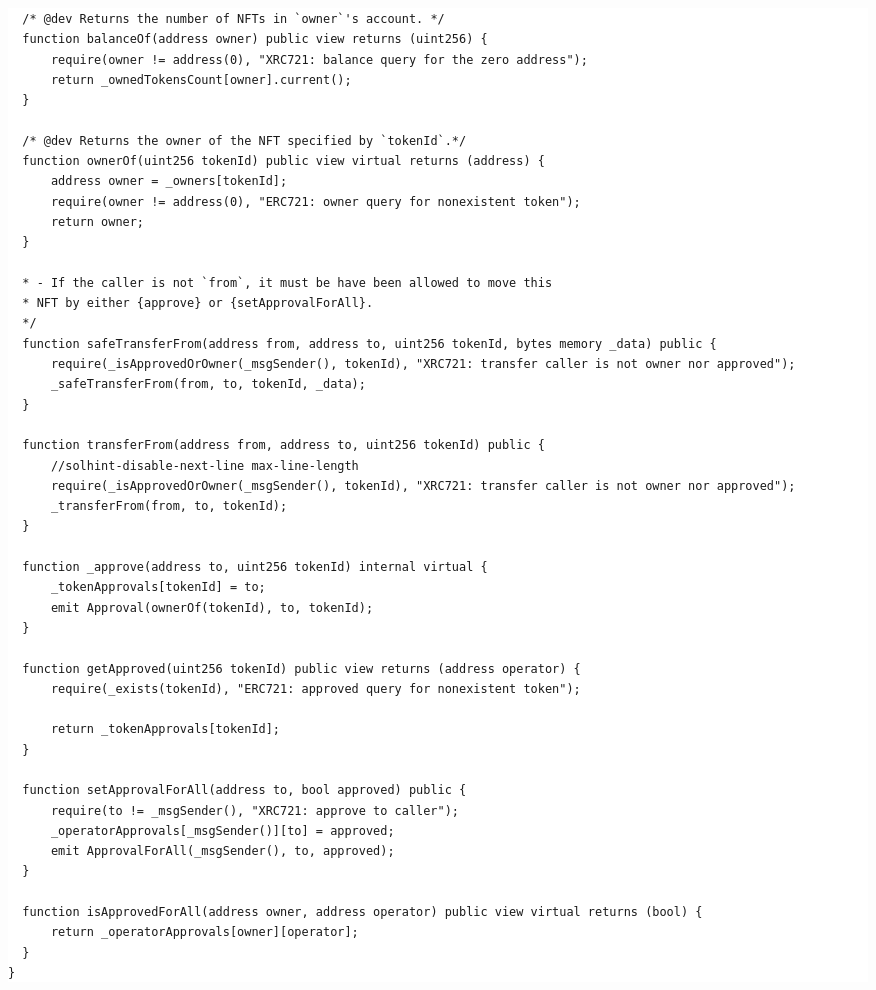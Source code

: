 ```solidity
  /* @dev Returns the number of NFTs in `owner`'s account. */
  function balanceOf(address owner) public view returns (uint256) {
      require(owner != address(0), "XRC721: balance query for the zero address");
      return _ownedTokensCount[owner].current();
  }
  
  /* @dev Returns the owner of the NFT specified by `tokenId`.*/
  function ownerOf(uint256 tokenId) public view virtual returns (address) {
      address owner = _owners[tokenId];
      require(owner != address(0), "ERC721: owner query for nonexistent token");
      return owner;
  }
  
  * - If the caller is not `from`, it must be have been allowed to move this
  * NFT by either {approve} or {setApprovalForAll}.
  */
  function safeTransferFrom(address from, address to, uint256 tokenId, bytes memory _data) public {
      require(_isApprovedOrOwner(_msgSender(), tokenId), "XRC721: transfer caller is not owner nor approved");
      _safeTransferFrom(from, to, tokenId, _data);
  }
  
  function transferFrom(address from, address to, uint256 tokenId) public {
      //solhint-disable-next-line max-line-length
      require(_isApprovedOrOwner(_msgSender(), tokenId), "XRC721: transfer caller is not owner nor approved");
      _transferFrom(from, to, tokenId);
  }
  
  function _approve(address to, uint256 tokenId) internal virtual {
      _tokenApprovals[tokenId] = to;
      emit Approval(ownerOf(tokenId), to, tokenId);
  }
  
  function getApproved(uint256 tokenId) public view returns (address operator) {
      require(_exists(tokenId), "ERC721: approved query for nonexistent token");

      return _tokenApprovals[tokenId];
  }
  
  function setApprovalForAll(address to, bool approved) public {
      require(to != _msgSender(), "XRC721: approve to caller");
      _operatorApprovals[_msgSender()][to] = approved;
      emit ApprovalForAll(_msgSender(), to, approved);
  }
  
  function isApprovedForAll(address owner, address operator) public view virtual returns (bool) {
      return _operatorApprovals[owner][operator];
  }
}
```
